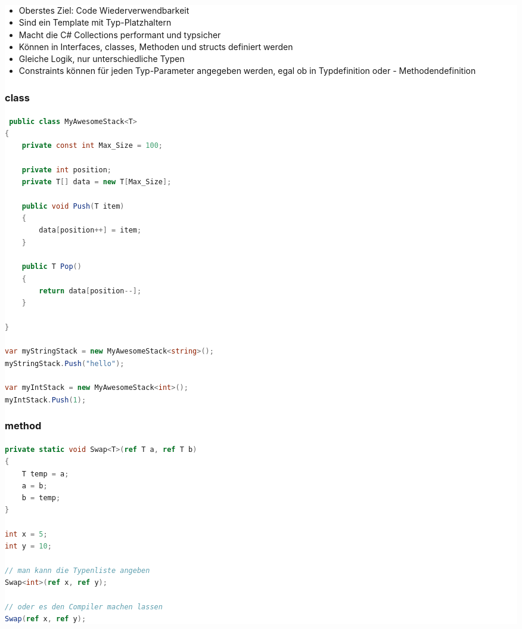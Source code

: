 - Oberstes Ziel: Code Wiederverwendbarkeit
- Sind ein Template mit Typ-Platzhaltern
- Macht die C# Collections performant und typsicher
- Können in Interfaces, classes, Methoden und structs definiert werden
- Gleiche Logik, nur unterschiedliche Typen
- Constraints können für jeden Typ-Parameter angegeben werden, egal ob in Typdefinition oder - Methodendefinition

### class

```csharp
 public class MyAwesomeStack<T>
{
    private const int Max_Size = 100;

    private int position;
    private T[] data = new T[Max_Size];

    public void Push(T item)
    {
        data[position++] = item;
    }

    public T Pop()
    {
        return data[position--];
    }

}

var myStringStack = new MyAwesomeStack<string>();
myStringStack.Push("hello");

var myIntStack = new MyAwesomeStack<int>();
myIntStack.Push(1);

```

### method

```csharp
private static void Swap<T>(ref T a, ref T b)
{
    T temp = a;
    a = b;
    b = temp;
}

int x = 5;
int y = 10;

// man kann die Typenliste angeben
Swap<int>(ref x, ref y);

// oder es den Compiler machen lassen
Swap(ref x, ref y);

```
